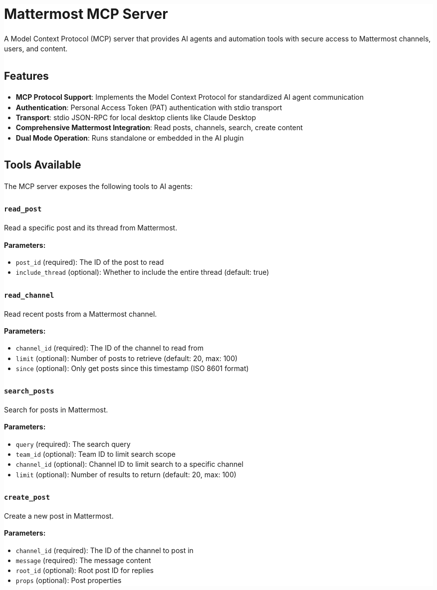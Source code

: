 # Mattermost MCP Server

A Model Context Protocol (MCP) server that provides AI agents and automation tools with secure access to Mattermost channels, users, and content.

## Features

- **MCP Protocol Support**: Implements the Model Context Protocol for standardized AI agent communication
- **Authentication**: Personal Access Token (PAT) authentication with stdio transport
- **Transport**: stdio JSON-RPC for local desktop clients like Claude Desktop
- **Comprehensive Mattermost Integration**: Read posts, channels, search, create content
- **Dual Mode Operation**: Runs standalone or embedded in the AI plugin

## Tools Available

The MCP server exposes the following tools to AI agents:

### `read_post`
Read a specific post and its thread from Mattermost.

**Parameters:**
- `post_id` (required): The ID of the post to read
- `include_thread` (optional): Whether to include the entire thread (default: true)

### `read_channel`
Read recent posts from a Mattermost channel.

**Parameters:**
- `channel_id` (required): The ID of the channel to read from
- `limit` (optional): Number of posts to retrieve (default: 20, max: 100)
- `since` (optional): Only get posts since this timestamp (ISO 8601 format)

### `search_posts`
Search for posts in Mattermost.

**Parameters:**
- `query` (required): The search query
- `team_id` (optional): Team ID to limit search scope
- `channel_id` (optional): Channel ID to limit search to a specific channel
- `limit` (optional): Number of results to return (default: 20, max: 100)

### `create_post`
Create a new post in Mattermost.

**Parameters:**
- `channel_id` (required): The ID of the channel to post in
- `message` (required): The message content
- `root_id` (optional): Root post ID for replies
- `props` (optional): Post properties
